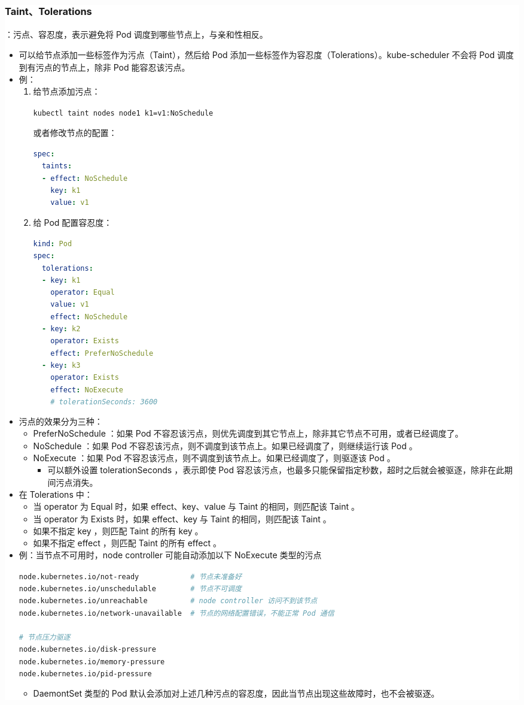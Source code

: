 ### Taint、Tolerations

：污点、容忍度，表示避免将 Pod 调度到哪些节点上，与亲和性相反。
- 可以给节点添加一些标签作为污点（Taint），然后给 Pod 添加一些标签作为容忍度（Tolerations）。kube-scheduler 不会将 Pod 调度到有污点的节点上，除非 Pod 能容忍该污点。
- 例：
  1. 给节点添加污点：
      ```sh
      kubectl taint nodes node1 k1=v1:NoSchedule
      ```
      或者修改节点的配置：
      ```yml
      spec:
        taints:
        - effect: NoSchedule
          key: k1
          value: v1
      ```
  2. 给 Pod 配置容忍度：
      ```yml
      kind: Pod
      spec:
        tolerations:
        - key: k1
          operator: Equal
          value: v1
          effect: NoSchedule
        - key: k2
          operator: Exists
          effect: PreferNoSchedule
        - key: k3
          operator: Exists
          effect: NoExecute
          # tolerationSeconds: 3600
      ```
- 污点的效果分为三种：
  - PreferNoSchedule ：如果 Pod 不容忍该污点，则优先调度到其它节点上，除非其它节点不可用，或者已经调度了。
  - NoSchedule ：如果 Pod 不容忍该污点，则不调度到该节点上。如果已经调度了，则继续运行该 Pod 。
  - NoExecute ：如果 Pod 不容忍该污点，则不调度到该节点上。如果已经调度了，则驱逐该 Pod 。
    - 可以额外设置 tolerationSeconds ，表示即使 Pod 容忍该污点，也最多只能保留指定秒数，超时之后就会被驱逐，除非在此期间污点消失。
- 在 Tolerations 中：
  - 当 operator 为 Equal 时，如果 effect、key、value 与 Taint 的相同，则匹配该 Taint 。
  - 当 operator 为 Exists 时，如果 effect、key 与 Taint 的相同，则匹配该 Taint 。
  - 如果不指定 key ，则匹配 Taint 的所有 key 。
  - 如果不指定 effect ，则匹配 Taint 的所有 effect 。
- 例：当节点不可用时，node controller 可能自动添加以下 NoExecute 类型的污点
  ```sh
  node.kubernetes.io/not-ready            # 节点未准备好
  node.kubernetes.io/unschedulable        # 节点不可调度
  node.kubernetes.io/unreachable          # node controller 访问不到该节点
  node.kubernetes.io/network-unavailable  # 节点的网络配置错误，不能正常 Pod 通信

  # 节点压力驱逐
  node.kubernetes.io/disk-pressure
  node.kubernetes.io/memory-pressure
  node.kubernetes.io/pid-pressure
  ```
  - DaemontSet 类型的 Pod 默认会添加对上述几种污点的容忍度，因此当节点出现这些故障时，也不会被驱逐。
